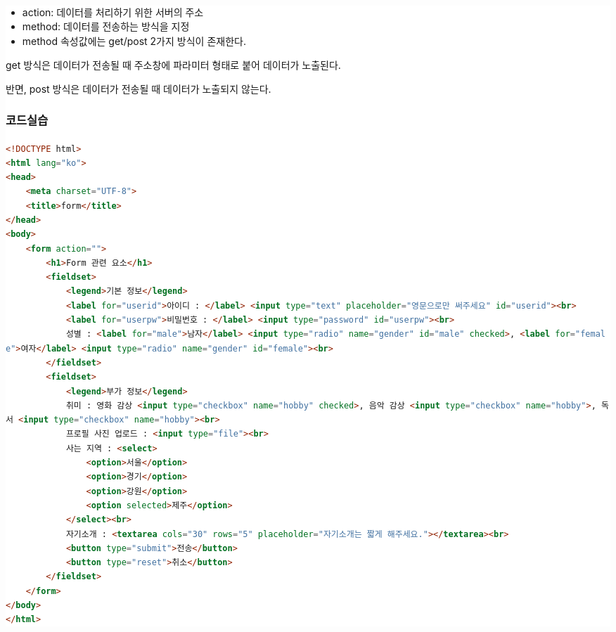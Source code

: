 * action: 데이터를 처리하기 위한 서버의 주소
* method: 데이터를 전송하는 방식을 지정
* method 속성값에는 get/post 2가지 방식이 존재한다.

get 방식은 데이터가 전송될 때 주소창에 파라미터 형태로 붙어 데이터가 노출된다.

반면, post 방식은 데이터가 전송될 때 데이터가 노출되지 않는다.

 

 
### 코드실습
```html
<!DOCTYPE html>
<html lang="ko">
<head>
	<meta charset="UTF-8">
	<title>form</title>
</head>
<body>
	<form action="">
		<h1>Form 관련 요소</h1>
		<fieldset>
			<legend>기본 정보</legend>
			<label for="userid">아이디 : </label> <input type="text" placeholder="영문으로만 써주세요" id="userid"><br>
			<label for="userpw">비밀번호 : </label> <input type="password" id="userpw"><br>
			성별 : <label for="male">남자</label> <input type="radio" name="gender" id="male" checked>, <label for="female">여자</label> <input type="radio" name="gender" id="female"><br>
		</fieldset>
		<fieldset>
			<legend>부가 정보</legend>
			취미 : 영화 감상 <input type="checkbox" name="hobby" checked>, 음악 감상 <input type="checkbox" name="hobby">, 독서 <input type="checkbox" name="hobby"><br>
			프로필 사진 업로드 : <input type="file"><br>
			사는 지역 : <select>
				<option>서울</option>
				<option>경기</option>
				<option>강원</option>
				<option selected>제주</option>
			</select><br>
			자기소개 : <textarea cols="30" rows="5" placeholder="자기소개는 짧게 해주세요."></textarea><br>
			<button type="submit">전송</button>
			<button type="reset">취소</button>
		</fieldset>
	</form>
</body>
</html>
```
